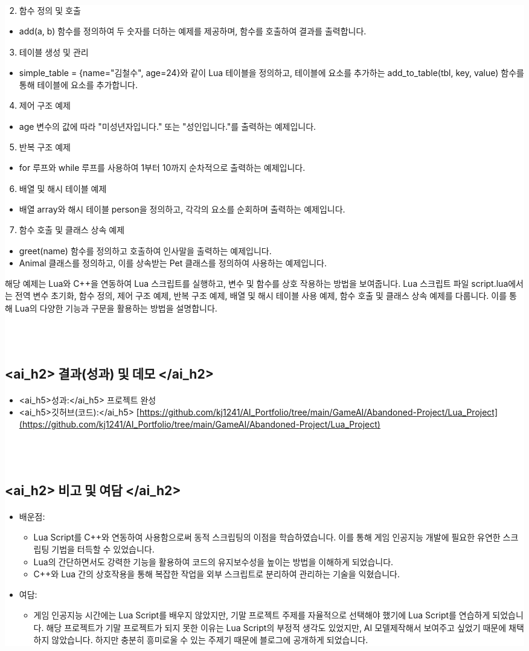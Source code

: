 2. 함수 정의 및 호출
  - add(a, b) 함수를 정의하여 두 숫자를 더하는 예제를 제공하며, 함수를 호출하여 결과를 출력합니다.

3. 테이블 생성 및 관리
  - simple_table = {name="김철수", age=24}와 같이 Lua 테이블을 정의하고, 테이블에 요소를 추가하는 add_to_table(tbl, key, value) 함수를 통해 테이블에 요소를 추가합니다.

4. 제어 구조 예제
  - age 변수의 값에 따라 "미성년자입니다." 또는 "성인입니다."를 출력하는 예제입니다.

5. 반복 구조 예제
  - for 루프와 while 루프를 사용하여 1부터 10까지 순차적으로 출력하는 예제입니다.

6. 배열 및 해시 테이블 예제
  - 배열 array와 해시 테이블 person을 정의하고, 각각의 요소를 순회하며 출력하는 예제입니다.

7. 함수 호출 및 클래스 상속 예제
  - greet(name) 함수를 정의하고 호출하여 인사말을 출력하는 예제입니다.
  - Animal 클래스를 정의하고, 이를 상속받는 Pet 클래스를 정의하여 사용하는 예제입니다.


해당 예제는 Lua와 C++을 연동하여 Lua 스크립트를 실행하고, 변수 및 함수를 상호 작용하는 방법을 보여줍니다. Lua 스크립트 파일 script.lua에서는 전역 변수 초기화, 함수 정의, 제어 구조 예제, 반복 구조 예제, 배열 및 해시 테이블 사용 예제, 함수 호출 및 클래스 상속 예제를 다룹니다. 이를 통해 Lua의 다양한 기능과 구문을 활용하는 방법을 설명합니다.


<br>
<br>

## <ai_h2> 결과(성과) 및 데모 </ai_h2>

- <span><ai_h5>성과:</ai_h5> 프로젝트 완성 </span>
- <span><ai_h5>깃허브(코드):</ai_h5> [https://github.com/kj1241/AI_Portfolio/tree/main/GameAI/Abandoned-Project/Lua_Project](https://github.com/kj1241/AI_Portfolio/tree/main/GameAI/Abandoned-Project/Lua_Project)</span>

<br>
<br>

## <ai_h2> 비고 및 여담 </ai_h2>

- 배운점:
  - Lua Script를 C++와 연동하여 사용함으로써 동적 스크립팅의 이점을 학습하였습니다. 이를 통해 게임 인공지능 개발에 필요한 유연한 스크립팅 기법을 터득할 수 있었습니다.
  - Lua의 간단하면서도 강력한 기능을 활용하여 코드의 유지보수성을 높이는 방법을 이해하게 되었습니다.
  - C++와 Lua 간의 상호작용을 통해 복잡한 작업을 외부 스크립트로 분리하여 관리하는 기술을 익혔습니다.
    
- 여담:
    - 게임 인공지능 시간에는 Lua Script를 배우지 않았지만, 기말 프로젝트 주제를 자율적으로 선택해야 했기에 Lua Script를 연습하게 되었습니다. 해당 프로젝트가 기말 프로젝트가 되지 못한 이유는 Lua Script의 부정적 생각도 있었지만, AI 모델제작해서 보여주고 싶었기 때문에 채택하지 않았습니다. 하지만 충분히 흥미로울 수 있는 주제기 때문에 블로그에 공개하게 되었습니다.